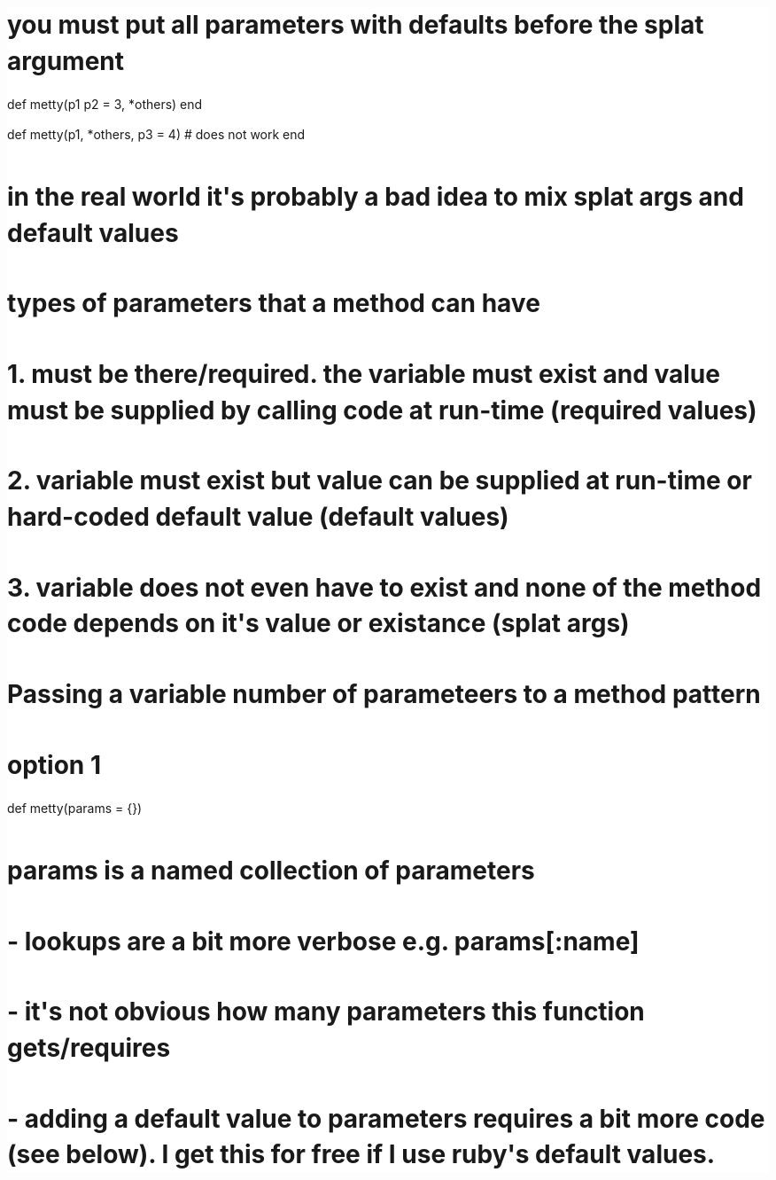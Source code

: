 # you must put all parameters with defaults before the splat argument

def metty(p1 p2 = 3, \*others) end

def metty(p1, \*others, p3 = 4) # does not work end

# in the real world it's probably a bad idea to mix splat args and default values

# types of parameters that a method can have

# 1. must be there/required. the variable must exist and value must be supplied by calling code at run-time (required values)

# 2. variable must exist but value can be supplied at run-time or hard-coded default value (default values)

# 3. variable does not even have to exist and none of the method code depends on it's value or existance (splat args)

# Passing a variable number of parameteers to a method pattern

# option 1

def metty(params = {})

# params is a named collection of parameters

# - lookups are a bit more verbose e.g. params[:name]

# - it's not obvious how many parameters this function gets/requires

# - adding a default value to parameters requires a bit more code (see below). I get this for free if I use ruby's default values.
